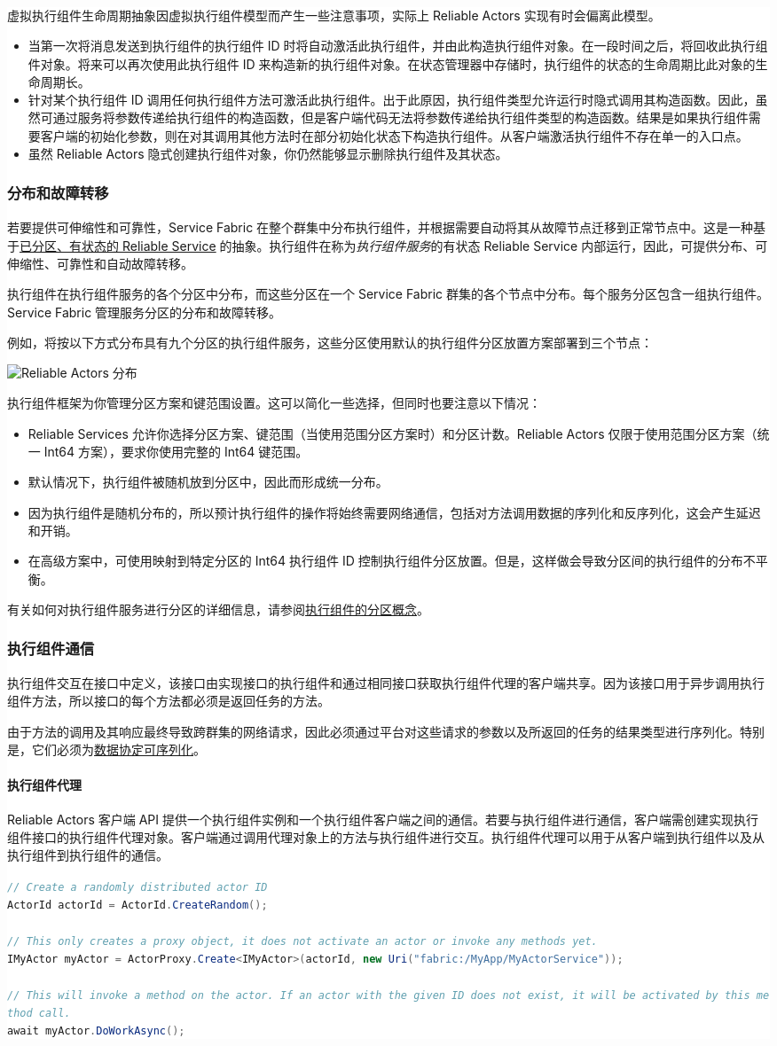 虚拟执行组件生命周期抽象因虚拟执行组件模型而产生一些注意事项，实际上 Reliable Actors 实现有时会偏离此模型。

* 当第一次将消息发送到执行组件的执行组件 ID 时将自动激活此执行组件，并由此构造执行组件对象。在一段时间之后，将回收此执行组件对象。将来可以再次使用此执行组件 ID 来构造新的执行组件对象。在状态管理器中存储时，执行组件的状态的生命周期比此对象的生命周期长。
* 针对某个执行组件 ID 调用任何执行组件方法可激活此执行组件。出于此原因，执行组件类型允许运行时隐式调用其构造函数。因此，虽然可通过服务将参数传递给执行组件的构造函数，但是客户端代码无法将参数传递给执行组件类型的构造函数。结果是如果执行组件需要客户端的初始化参数，则在对其调用其他方法时在部分初始化状态下构造执行组件。从客户端激活执行组件不存在单一的入口点。
* 虽然 Reliable Actors 隐式创建执行组件对象，你仍然能够显示删除执行组件及其状态。

### 分布和故障转移

若要提供可伸缩性和可靠性，Service Fabric 在整个群集中分布执行组件，并根据需要自动将其从故障节点迁移到正常节点中。这是一种基于[已分区、有状态的 Reliable Service](./service-fabric-concepts-partitioning.md) 的抽象。执行组件在称为*执行组件服务*的有状态 Reliable Service 内部运行，因此，可提供分布、可伸缩性、可靠性和自动故障转移。

执行组件在执行组件服务的各个分区中分布，而这些分区在一个 Service Fabric 群集的各个节点中分布。每个服务分区包含一组执行组件。Service Fabric 管理服务分区的分布和故障转移。

例如，将按以下方式分布具有九个分区的执行组件服务，这些分区使用默认的执行组件分区放置方案部署到三个节点：

![Reliable Actors 分布][2]

执行组件框架为你管理分区方案和键范围设置。这可以简化一些选择，但同时也要注意以下情况：

 - Reliable Services 允许你选择分区方案、键范围（当使用范围分区方案时）和分区计数。Reliable Actors 仅限于使用范围分区方案（统一 Int64 方案），要求你使用完整的 Int64 键范围。

 - 默认情况下，执行组件被随机放到分区中，因此而形成统一分布。

 - 因为执行组件是随机分布的，所以预计执行组件的操作将始终需要网络通信，包括对方法调用数据的序列化和反序列化，这会产生延迟和开销。

 - 在高级方案中，可使用映射到特定分区的 Int64 执行组件 ID 控制执行组件分区放置。但是，这样做会导致分区间的执行组件的分布不平衡。

有关如何对执行组件服务进行分区的详细信息，请参阅[执行组件的分区概念](./service-fabric-reliable-actors-platform.md#service-fabric-partition-concepts-for-actors)。

### 执行组件通信
执行组件交互在接口中定义，该接口由实现接口的执行组件和通过相同接口获取执行组件代理的客户端共享。因为该接口用于异步调用执行组件方法，所以接口的每个方法都必须是返回任务的方法。

由于方法的调用及其响应最终导致跨群集的网络请求，因此必须通过平台对这些请求的参数以及所返回的任务的结果类型进行序列化。特别是，它们必须为[数据协定可序列化](./service-fabric-reliable-actors-notes-on-actor-type-serialization.md)。

#### 执行组件代理
Reliable Actors 客户端 API 提供一个执行组件实例和一个执行组件客户端之间的通信。若要与执行组件进行通信，客户端需创建实现执行组件接口的执行组件代理对象。客户端通过调用代理对象上的方法与执行组件进行交互。执行组件代理可以用于从客户端到执行组件以及从执行组件到执行组件的通信。

```csharp
// Create a randomly distributed actor ID
ActorId actorId = ActorId.CreateRandom();

// This only creates a proxy object, it does not activate an actor or invoke any methods yet.
IMyActor myActor = ActorProxy.Create<IMyActor>(actorId, new Uri("fabric:/MyApp/MyActorService"));

// This will invoke a method on the actor. If an actor with the given ID does not exist, it will be activated by this method call.
await myActor.DoWorkAsync();
```


[1]: ./media/service-fabric-reliable-actors-introduction/concurrency.png
[2]: ./media/service-fabric-reliable-actors-introduction/distribution.png
[3]: ./media/service-fabric-reliable-actors-introduction/actor-communication.png